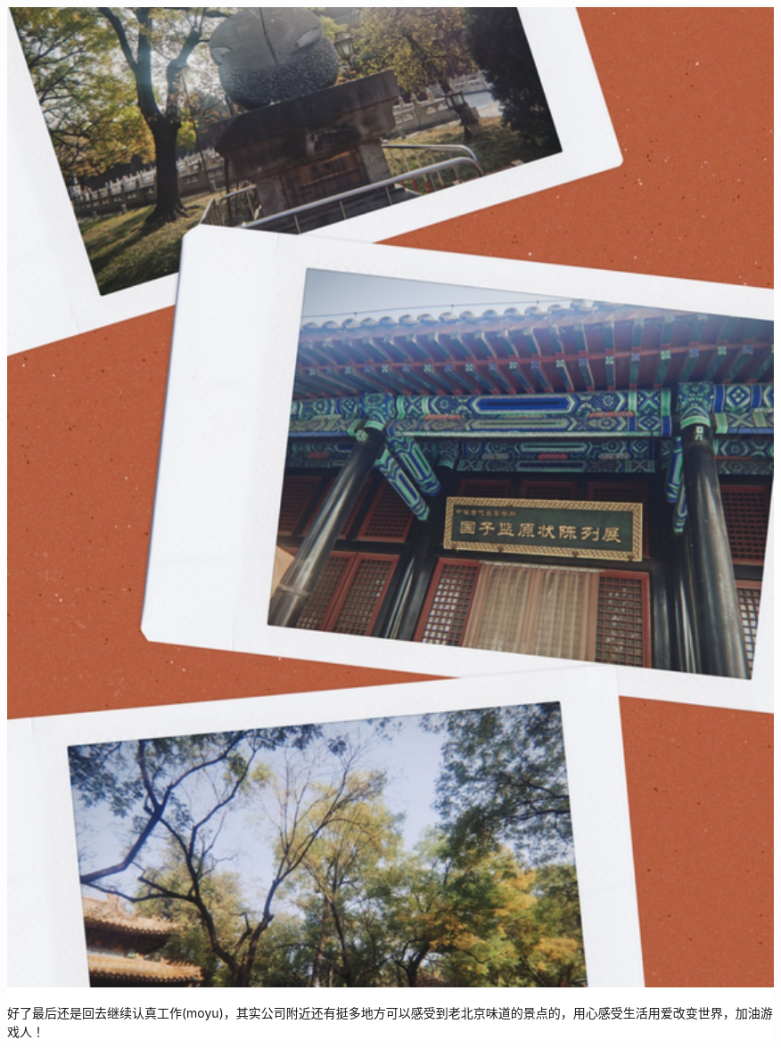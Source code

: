 <img src="img/Covers/221110/221110-5.jpg" alt="" style="width: 100%;height:100%;object-fit: cover">  

好了最后还是回去继续认真工作(moyu)，其实公司附近还有挺多地方可以感受到老北京味道的景点的，用心感受生活用爱改变世界，加油游戏人！